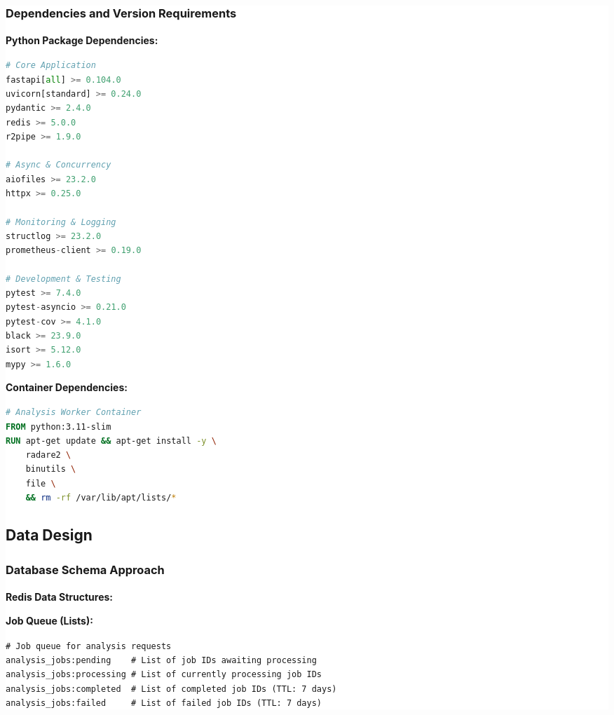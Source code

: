 ### Dependencies and Version Requirements

**Python Package Dependencies:**
```python
# Core Application
fastapi[all] >= 0.104.0
uvicorn[standard] >= 0.24.0
pydantic >= 2.4.0
redis >= 5.0.0
r2pipe >= 1.9.0

# Async & Concurrency
aiofiles >= 23.2.0
httpx >= 0.25.0

# Monitoring & Logging
structlog >= 23.2.0
prometheus-client >= 0.19.0

# Development & Testing
pytest >= 7.4.0
pytest-asyncio >= 0.21.0
pytest-cov >= 4.1.0
black >= 23.9.0
isort >= 5.12.0
mypy >= 1.6.0
```

**Container Dependencies:**
```dockerfile
# Analysis Worker Container
FROM python:3.11-slim
RUN apt-get update && apt-get install -y \
    radare2 \
    binutils \
    file \
    && rm -rf /var/lib/apt/lists/*
```

## Data Design

### Database Schema Approach

**Redis Data Structures:**

**Job Queue (Lists):**
```redis
# Job queue for analysis requests
analysis_jobs:pending    # List of job IDs awaiting processing
analysis_jobs:processing # List of currently processing job IDs
analysis_jobs:completed  # List of completed job IDs (TTL: 7 days)
analysis_jobs:failed     # List of failed job IDs (TTL: 7 days)
```
